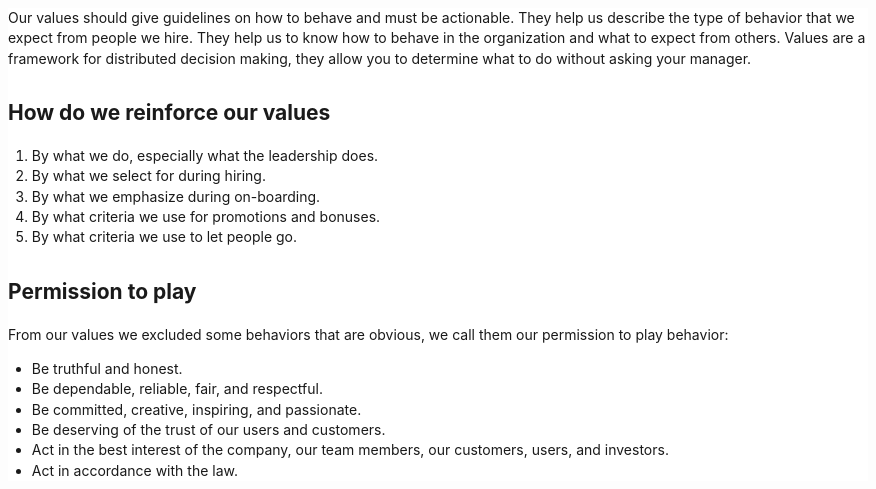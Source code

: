 Our values should give guidelines on how to behave and must be actionable.
They help us describe the type of behavior that we expect from people we hire.
They help us to know how to behave in the organization and what to expect from others.
Values are a framework for distributed decision making, they allow you to determine what to do without asking your manager.

## How do we reinforce our values

1. By what we do, especially what the leadership does.
1. By what we select for during hiring.
1. By what we emphasize during on-boarding.
1. By what criteria we use for promotions and bonuses.
1. By what criteria we use to let people go.

## Permission to play

From our values we excluded some behaviors that are obvious, we call them our permission to play behavior:

- Be truthful and honest.
- Be dependable, reliable, fair, and respectful.
- Be committed, creative, inspiring, and passionate.
- Be deserving of the trust of our users and customers.
- Act in the best interest of the company, our team members, our customers, users, and investors.
- Act in accordance with the law.
